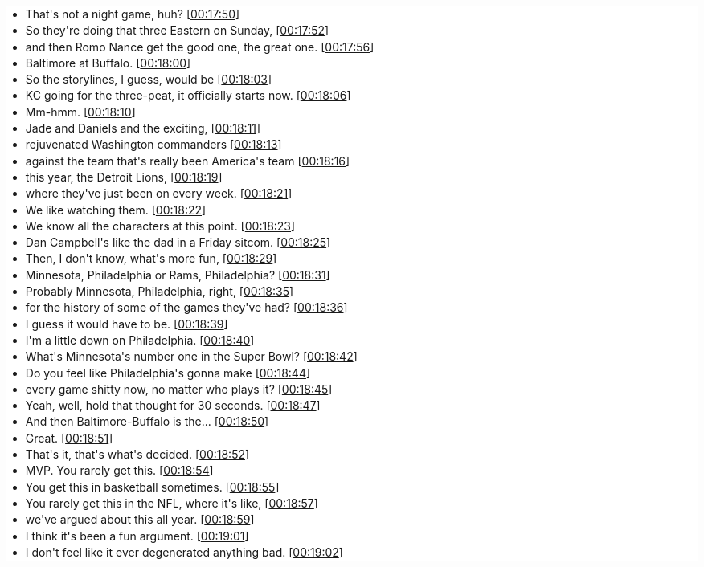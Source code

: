 *  That's not a night game, huh? [[00:17:50](https://www.youtube.com/watch?v=Ri2xWKbvEqU&t=1070.74s)]
*  So they're doing that three Eastern on Sunday, [[00:17:52](https://www.youtube.com/watch?v=Ri2xWKbvEqU&t=1072.46s)]
*  and then Romo Nance get the good one, the great one. [[00:17:56](https://www.youtube.com/watch?v=Ri2xWKbvEqU&t=1076.86s)]
*  Baltimore at Buffalo. [[00:18:00](https://www.youtube.com/watch?v=Ri2xWKbvEqU&t=1080.62s)]
*  So the storylines, I guess, would be [[00:18:03](https://www.youtube.com/watch?v=Ri2xWKbvEqU&t=1083.22s)]
*  KC going for the three-peat, it officially starts now. [[00:18:06](https://www.youtube.com/watch?v=Ri2xWKbvEqU&t=1086.82s)]
*  Mm-hmm. [[00:18:10](https://www.youtube.com/watch?v=Ri2xWKbvEqU&t=1090.7s)]
*  Jade and Daniels and the exciting, [[00:18:11](https://www.youtube.com/watch?v=Ri2xWKbvEqU&t=1091.78s)]
*  rejuvenated Washington commanders [[00:18:13](https://www.youtube.com/watch?v=Ri2xWKbvEqU&t=1093.58s)]
*  against the team that's really been America's team [[00:18:16](https://www.youtube.com/watch?v=Ri2xWKbvEqU&t=1096.82s)]
*  this year, the Detroit Lions, [[00:18:19](https://www.youtube.com/watch?v=Ri2xWKbvEqU&t=1099.82s)]
*  where they've just been on every week. [[00:18:21](https://www.youtube.com/watch?v=Ri2xWKbvEqU&t=1101.3s)]
*  We like watching them. [[00:18:22](https://www.youtube.com/watch?v=Ri2xWKbvEqU&t=1102.82s)]
*  We know all the characters at this point. [[00:18:23](https://www.youtube.com/watch?v=Ri2xWKbvEqU&t=1103.86s)]
*  Dan Campbell's like the dad in a Friday sitcom. [[00:18:25](https://www.youtube.com/watch?v=Ri2xWKbvEqU&t=1105.5s)]
*  Then, I don't know, what's more fun, [[00:18:29](https://www.youtube.com/watch?v=Ri2xWKbvEqU&t=1109.34s)]
*  Minnesota, Philadelphia or Rams, Philadelphia? [[00:18:31](https://www.youtube.com/watch?v=Ri2xWKbvEqU&t=1111.98s)]
*  Probably Minnesota, Philadelphia, right, [[00:18:35](https://www.youtube.com/watch?v=Ri2xWKbvEqU&t=1115.18s)]
*  for the history of some of the games they've had? [[00:18:36](https://www.youtube.com/watch?v=Ri2xWKbvEqU&t=1116.78s)]
*  I guess it would have to be. [[00:18:39](https://www.youtube.com/watch?v=Ri2xWKbvEqU&t=1119.5400000000002s)]
*  I'm a little down on Philadelphia. [[00:18:40](https://www.youtube.com/watch?v=Ri2xWKbvEqU&t=1120.7800000000002s)]
*  What's Minnesota's number one in the Super Bowl? [[00:18:42](https://www.youtube.com/watch?v=Ri2xWKbvEqU&t=1122.6200000000001s)]
*  Do you feel like Philadelphia's gonna make [[00:18:44](https://www.youtube.com/watch?v=Ri2xWKbvEqU&t=1124.1000000000001s)]
*  every game shitty now, no matter who plays it? [[00:18:45](https://www.youtube.com/watch?v=Ri2xWKbvEqU&t=1125.6200000000001s)]
*  Yeah, well, hold that thought for 30 seconds. [[00:18:47](https://www.youtube.com/watch?v=Ri2xWKbvEqU&t=1127.74s)]
*  And then Baltimore-Buffalo is the... [[00:18:50](https://www.youtube.com/watch?v=Ri2xWKbvEqU&t=1130.1000000000001s)]
*  Great. [[00:18:51](https://www.youtube.com/watch?v=Ri2xWKbvEqU&t=1131.9s)]
*  That's it, that's what's decided. [[00:18:52](https://www.youtube.com/watch?v=Ri2xWKbvEqU&t=1132.74s)]
*  MVP. You rarely get this. [[00:18:54](https://www.youtube.com/watch?v=Ri2xWKbvEqU&t=1134.14s)]
*  You get this in basketball sometimes. [[00:18:55](https://www.youtube.com/watch?v=Ri2xWKbvEqU&t=1135.38s)]
*  You rarely get this in the NFL, where it's like, [[00:18:57](https://www.youtube.com/watch?v=Ri2xWKbvEqU&t=1137.7800000000002s)]
*  we've argued about this all year. [[00:18:59](https://www.youtube.com/watch?v=Ri2xWKbvEqU&t=1139.5800000000002s)]
*  I think it's been a fun argument. [[00:19:01](https://www.youtube.com/watch?v=Ri2xWKbvEqU&t=1141.2600000000002s)]
*  I don't feel like it ever degenerated anything bad. [[00:19:02](https://www.youtube.com/watch?v=Ri2xWKbvEqU&t=1142.5s)]